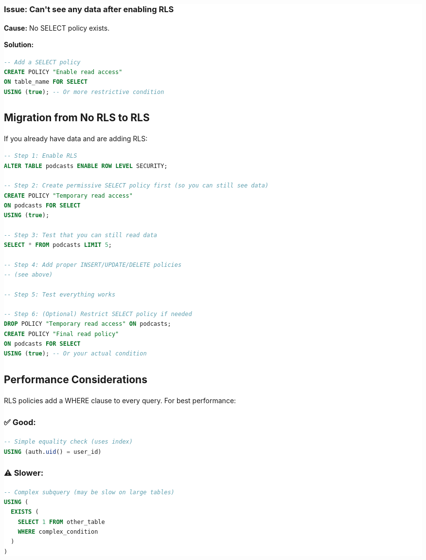 ### Issue: Can't see any data after enabling RLS

**Cause:** No SELECT policy exists.

**Solution:**
```sql
-- Add a SELECT policy
CREATE POLICY "Enable read access"
ON table_name FOR SELECT
USING (true); -- Or more restrictive condition
```

## Migration from No RLS to RLS

If you already have data and are adding RLS:

```sql
-- Step 1: Enable RLS
ALTER TABLE podcasts ENABLE ROW LEVEL SECURITY;

-- Step 2: Create permissive SELECT policy first (so you can still see data)
CREATE POLICY "Temporary read access"
ON podcasts FOR SELECT
USING (true);

-- Step 3: Test that you can still read data
SELECT * FROM podcasts LIMIT 5;

-- Step 4: Add proper INSERT/UPDATE/DELETE policies
-- (see above)

-- Step 5: Test everything works

-- Step 6: (Optional) Restrict SELECT policy if needed
DROP POLICY "Temporary read access" ON podcasts;
CREATE POLICY "Final read policy"
ON podcasts FOR SELECT
USING (true); -- Or your actual condition
```

## Performance Considerations

RLS policies add a WHERE clause to every query. For best performance:

### ✅ Good:
```sql
-- Simple equality check (uses index)
USING (auth.uid() = user_id)
```

### ⚠️ Slower:
```sql
-- Complex subquery (may be slow on large tables)
USING (
  EXISTS (
    SELECT 1 FROM other_table
    WHERE complex_condition
  )
)
```
